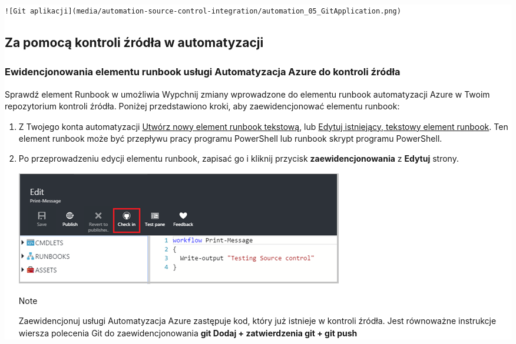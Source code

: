     ![Git aplikacji](media/automation-source-control-integration/automation_05_GitApplication.png)


## <a name="using-source-control-in-automation"></a>Za pomocą kontroli źródła w automatyzacji
### <a name="check-in-a-runbook-from-azure-automation-to-source-control"></a>Ewidencjonowania elementu runbook usługi Automatyzacja Azure do kontroli źródła
Sprawdź element Runbook w umożliwia Wypchnij zmiany wprowadzone do elementu runbook automatyzacji Azure w Twoim repozytorium kontroli źródła. Poniżej przedstawiono kroki, aby zaewidencjonować elementu runbook:

1. Z Twojego konta automatyzacji [Utwórz nowy element runbook tekstową](automation-first-runbook-textual.md), lub [Edytuj istniejący, tekstowy element runbook](automation-edit-textual-runbook.md). Ten element runbook może być przepływu pracy programu PowerShell lub runbook skrypt programu PowerShell.  
2. Po przeprowadzeniu edycji elementu runbook, zapisać go i kliknij przycisk **zaewidencjonowania** z **Edytuj** strony.  
   
    ![Przycisk zaewidencjonowania](media/automation-source-control-integration/automation_06_CheckinButton.png)

     > [!NOTE] 
     > Zaewidencjonuj usługi Automatyzacja Azure zastępuje kod, który już istnieje w kontroli źródła. Jest równoważne instrukcje wiersza polecenia Git do zaewidencjonowania **git Dodaj + zatwierdzenia git + git push**  
